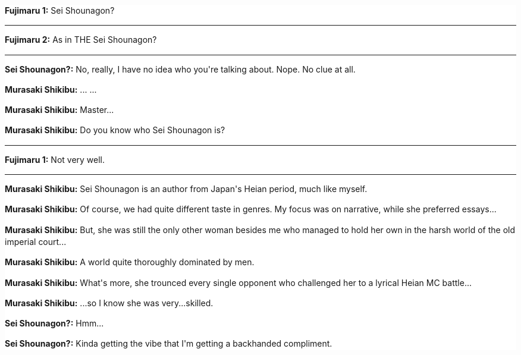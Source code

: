 
**Fujimaru 1:**
Sei Shounagon?

---

**Fujimaru 2:**
As in THE Sei Shounagon?

---

**Sei Shounagon?:**
No, really, I have no idea who you're talking about.
Nope. No clue at all.

**Murasaki Shikibu:**
...
...

**Murasaki Shikibu:**
Master...

**Murasaki Shikibu:**
Do you know who Sei Shounagon is?

---

**Fujimaru 1:**
Not very well.

---

**Murasaki Shikibu:**
Sei Shounagon is an author from Japan's Heian period,
much like myself.

**Murasaki Shikibu:**
Of course, we had quite different taste in genres. My focus was on narrative, while she preferred essays...

**Murasaki Shikibu:**
But, she was still the only other woman besides me who managed to hold her own in the harsh world of the old imperial court...

**Murasaki Shikibu:**
A world quite thoroughly dominated by men.

**Murasaki Shikibu:**
What's more, she trounced every single opponent who challenged her to a lyrical Heian MC battle...

**Murasaki Shikibu:**
...so I know she was very...skilled.

**Sei Shounagon?:**
Hmm...

**Sei Shounagon?:**
Kinda getting the vibe that I'm
getting a backhanded compliment.
